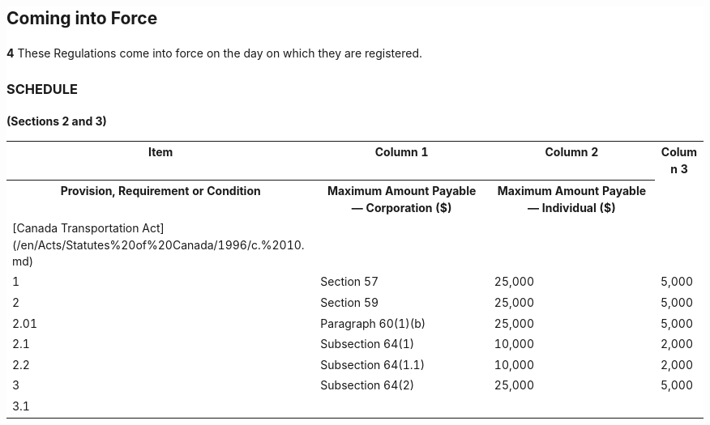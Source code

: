 


## Coming into Force


**4** These Regulations come into force on the day on which they are registered.




### **SCHEDULE** 
**(Sections 2 and 3)**
<table>
<tr>
<th>Item</th>
<th>Column 1</th>
<th>Column 2</th>
<th>Column 3</th>
</tr>
<tr>
<th>Provision, Requirement or Condition</th>
<th>Maximum Amount Payable — Corporation ($)</th>
<th>Maximum Amount Payable — Individual ($)</th>
</tr>
<tr>
<td>[Canada Transportation Act](/en/Acts/Statutes%20of%20Canada/1996/c.%2010.md)</td>
</tr>
<tr>
<td>1</td>
<td>Section 57</td>
<td>25,000</td>
<td>5,000</td>
</tr>
<tr>
<td>2</td>
<td>Section 59</td>
<td>25,000</td>
<td>5,000</td>
</tr>
<tr>
<td>2.01</td>
<td>Paragraph 60(1)(b)</td>
<td>25,000</td>
<td>5,000</td>
</tr>
<tr>
<td>2.1</td>
<td>Subsection 64(1)</td>
<td>10,000</td>
<td>2,000</td>
</tr>
<tr>
<td>2.2</td>
<td>Subsection 64(1.1)</td>
<td>10,000</td>
<td>2,000</td>
</tr>
<tr>
<td>3</td>
<td>Subsection 64(2)</td>
<td>25,000</td>
<td>5,000</td>
</tr>
<tr>
<td>3.1</td>